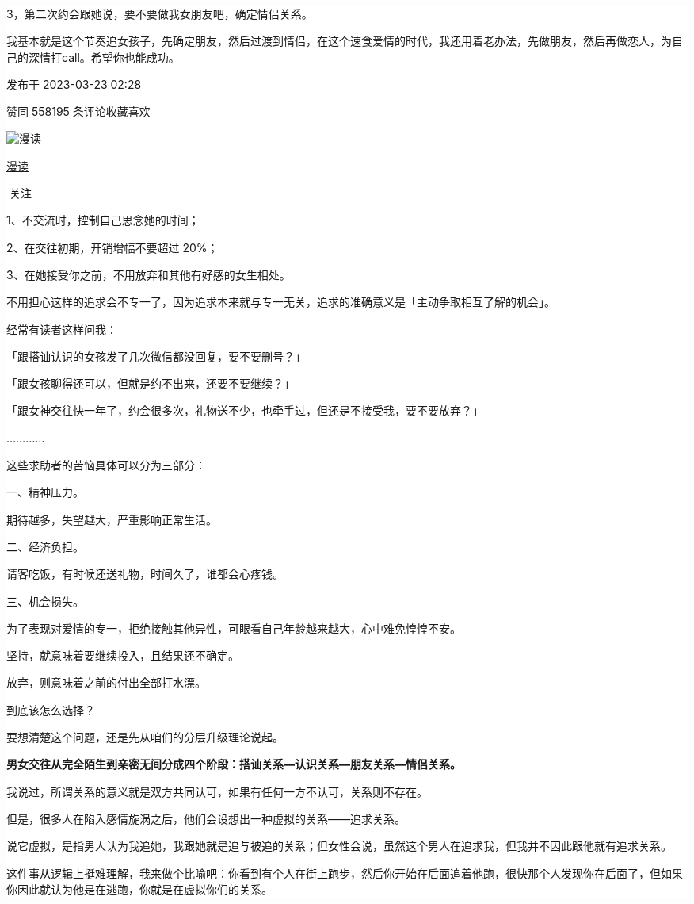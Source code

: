 3，第二次约会跟她说，要不要做我女朋友吧，确定情侣关系。

我基本就是这个节奏追女孩子，先确定朋友，然后过渡到情侣，在这个速食爱情的时代，我还用着老办法，先做朋友，然后再做恋人，为自己的深情打call。希望你也能成功。

[发布于 2023-03-23 02:28](https://www.zhihu.com/question/588605785/answer/2949359990)

​赞同 558​​195 条评论​收藏​喜欢

[![漫读](https://proxy-prod.omnivore-image-cache.app/0x0,sGXCd_R-dG-GZkLt9T56vBAMlXSK4Nr4J4jQCurJRGCs/https://picx.zhimg.com/v2-1f65d80e0a69c0bc288cfa6ae2619406_l.jpg?source=1940ef5c)](https://www.zhihu.com/org/man-du-3-49)

[漫读](https://www.zhihu.com/org/man-du-3-49)

​ 关注

1、不交流时，控制自己思念她的时间；

2、在交往初期，开销增幅不要超过 20%；

3、在她接受你之前，不用放弃和其他有好感的女生相处。

不用担心这样的追求会不专一了，因为追求本来就与专一无关，追求的准确意义是「主动争取相互了解的机会」。

经常有读者这样问我：

「跟搭讪认识的女孩发了几次微信都没回复，要不要删号？」

「跟女孩聊得还可以，但就是约不出来，还要不要继续？」

「跟女神交往快一年了，约会很多次，礼物送不少，也牵手过，但还是不接受我，要不要放弃？」

…………

这些求助者的苦恼具体可以分为三部分：

一、精神压力。

期待越多，失望越大，严重影响正常生活。

二、经济负担。

请客吃饭，有时候还送礼物，时间久了，谁都会心疼钱。

三、机会损失。

为了表现对爱情的专一，拒绝接触其他异性，可眼看自己年龄越来越大，心中难免惶惶不安。

坚持，就意味着要继续投入，且结果还不确定。

放弃，则意味着之前的付出全部打水漂。

到底该怎么选择？

要想清楚这个问题，还是先从咱们的分层升级理论说起。

**男女交往从完全陌生到亲密无间分成四个阶段：搭讪关系—认识关系—朋友关系—情侣关系。**

我说过，所谓关系的意义就是双方共同认可，如果有任何一方不认可，关系则不存在。

但是，很多人在陷入感情旋涡之后，他们会设想出一种虚拟的关系——追求关系。

说它虚拟，是指男人认为我追她，我跟她就是追与被追的关系；但女性会说，虽然这个男人在追求我，但我并不因此跟他就有追求关系。

这件事从逻辑上挺难理解，我来做个比喻吧：你看到有个人在街上跑步，然后你开始在后面追着他跑，很快那个人发现你在后面了，但如果你因此就认为他是在逃跑，你就是在虚拟你们的关系。
